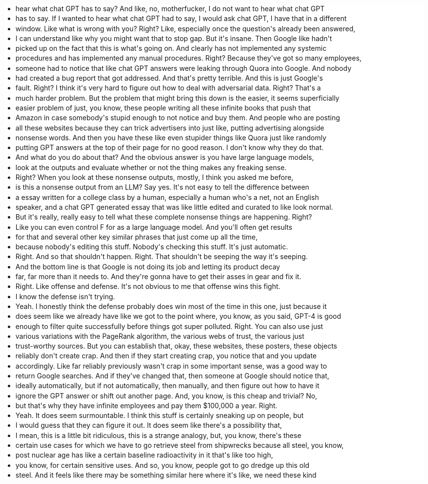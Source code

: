 *  hear what chat GPT has to say? And like, no, motherfucker, I do not want to hear what chat GPT
*  has to say. If I wanted to hear what chat GPT had to say, I would ask chat GPT, I have that in a different
*  window. Like what is wrong with you? Right? Like, especially once the question's already been answered,
*  I can understand like why you might want that to stop gap. But it's insane. Then Google like hadn't
*  picked up on the fact that this is what's going on. And clearly has not implemented any systemic
*  procedures and has implemented any manual procedures. Right? Because they've got so many employees,
*  someone had to notice that like chat GPT answers were leaking through Quora into Google. And nobody
*  had created a bug report that got addressed. And that's pretty terrible. And this is just Google's
*  fault. Right? I think it's very hard to figure out how to deal with adversarial data. Right? That's a
*  much harder problem. But the problem that might bring this down is the easier, it seems superficially
*  easier problem of just, you know, these people writing all these infinite books that push that
*  Amazon in case somebody's stupid enough to not notice and buy them. And people who are posting
*  all these websites because they can trick advertisers into just like, putting advertising alongside
*  nonsense words. And then you have these like even stupider things like Quora just like randomly
*  putting GPT answers at the top of their page for no good reason. I don't know why they do that.
*  And what do you do about that? And the obvious answer is you have large language models,
*  look at the outputs and evaluate whether or not the thing makes any freaking sense.
*  Right? When you look at these nonsense outputs, mostly, I think you asked me before,
*  is this a nonsense output from an LLM? Say yes. It's not easy to tell the difference between
*  a essay written for a college class by a human, especially a human who's a net, not an English
*  speaker, and a chat GPT generated essay that was like little edited and curated to like look normal.
*  But it's really, really easy to tell what these complete nonsense things are happening. Right?
*  Like you can even control F for as a large language model. And you'll often get results
*  for that and several other key similar phrases that just come up all the time,
*  because nobody's editing this stuff. Nobody's checking this stuff. It's just automatic.
*  Right. And so that shouldn't happen. Right. That shouldn't be seeping the way it's seeping.
*  And the bottom line is that Google is not doing its job and letting its product decay
*  far, far more than it needs to. And they're gonna have to get their asses in gear and fix it.
*  Right. Like offense and defense. It's not obvious to me that offense wins this fight.
*  I know the defense isn't trying.
*  Yeah. I honestly think the defense probably does win most of the time in this one, just because it
*  does seem like we already have like we got to the point where, you know, as you said, GPT-4 is good
*  enough to filter quite successfully before things got super polluted. Right. You can also use just
*  various variations with the PageRank algorithm, the various webs of trust, the various just
*  trust-worthy sources. But you can establish that, okay, these websites, these posters, these objects
*  reliably don't create crap. And then if they start creating crap, you notice that and you update
*  accordingly. Like far reliably previously wasn't crap in some important sense, was a good way to
*  return Google searches. And if they've changed that, then someone at Google should notice that,
*  ideally automatically, but if not automatically, then manually, and then figure out how to have it
*  ignore the GPT answer or shift out another page. And, you know, is this cheap and trivial? No,
*  but that's why they have infinite employees and pay them $100,000 a year. Right.
*  Yeah. It does seem surmountable. I think this stuff is certainly sneaking up on people, but
*  I would guess that they can figure it out. It does seem like there's a possibility that,
*  I mean, this is a little bit ridiculous, this is a strange analogy, but, you know, there's these
*  certain use cases for which we have to go retrieve steel from shipwrecks because all steel, you know,
*  post nuclear age has like a certain baseline radioactivity in it that's like too high,
*  you know, for certain sensitive uses. And so, you know, people got to go dredge up this old
*  steel. And it feels like there may be something similar here where it's like, we need these kind